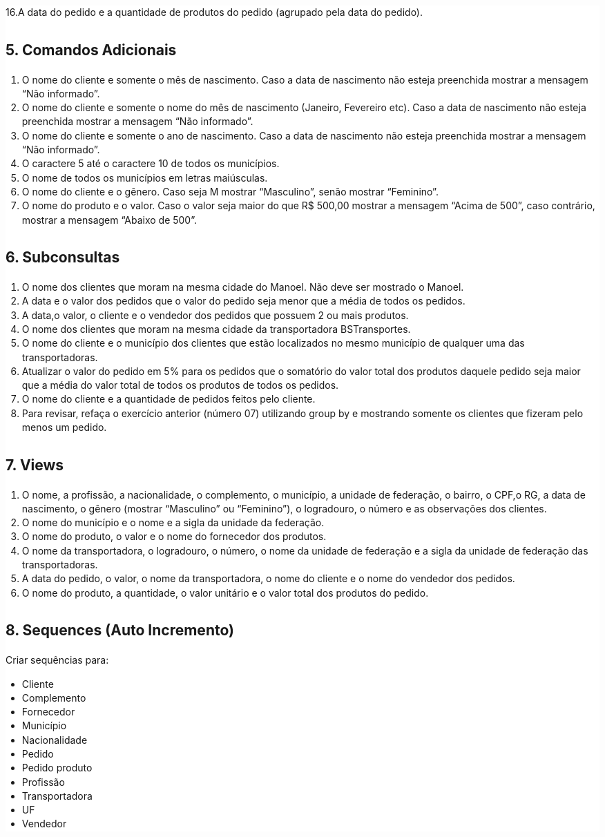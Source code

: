 16.A data do pedido e a quantidade de produtos do pedido (agrupado pela data do pedido).

## 5. Comandos Adicionais
1. O nome do cliente e somente o mês de nascimento. Caso a data de nascimento não esteja preenchida mostrar a mensagem “Não informado”.
2. O nome do cliente e somente o nome do mês de nascimento (Janeiro, Fevereiro etc). Caso a data de nascimento não esteja preenchida mostrar a mensagem “Não informado”.
3. O nome do cliente e somente o ano de nascimento. Caso a data de nascimento não esteja preenchida mostrar a mensagem “Não informado”.
4. O caractere 5 até o caractere 10 de todos os municípios.
5. O nome de todos os municípios em letras maiúsculas.
6. O nome do cliente e o gênero. Caso seja M mostrar “Masculino”, senão mostrar “Feminino”.
7. O nome do produto e o valor. Caso o valor seja maior do que R$ 500,00 mostrar a mensagem “Acima de 500”, caso contrário, mostrar a mensagem “Abaixo de 500”.

## 6. Subconsultas
1. O nome dos clientes que moram na mesma cidade do Manoel. Não deve ser mostrado o Manoel.
2. A data e o valor dos pedidos que o valor do pedido seja menor que a média de todos os pedidos.
3. A data,o valor, o cliente e o vendedor dos pedidos que possuem 2 ou mais produtos.
4. O nome dos clientes que moram na mesma cidade da transportadora BSTransportes.
5. O nome do cliente e o município dos clientes que estão localizados no mesmo município de qualquer uma das transportadoras.
6. Atualizar o valor do pedido em 5% para os pedidos que o somatório do valor total dos produtos daquele pedido seja maior que a média do valor total
de todos os produtos de todos os pedidos.
7. O nome do cliente e a quantidade de pedidos feitos pelo cliente.
8. Para revisar, refaça o exercício anterior (número 07) utilizando group by e mostrando somente os clientes que fizeram pelo menos um pedido.


## 7. Views
1. O nome, a profissão, a nacionalidade, o complemento, o município, a unidade de federação, o bairro, o CPF,o RG, a data de nascimento, o gênero (mostrar “Masculino” ou “Feminino”), o logradouro, o número e as observações dos clientes.
2. O nome do município e o nome e a sigla da unidade da federação.
3. O nome do produto, o valor e o nome do fornecedor dos produtos.
4. O nome da transportadora, o logradouro, o número, o nome da unidade de federação e a sigla da unidade de federação das transportadoras.
5. A data do pedido, o valor, o nome da transportadora, o nome do cliente e o nome do vendedor dos pedidos.
6. O nome do produto, a quantidade, o valor unitário e o valor total dos produtos do pedido.

## 8. Sequences (Auto Incremento)
Criar sequências para:
- Cliente
- Complemento
- Fornecedor
- Município
- Nacionalidade
- Pedido
- Pedido produto
- Profissão
- Transportadora
- UF
- Vendedor
